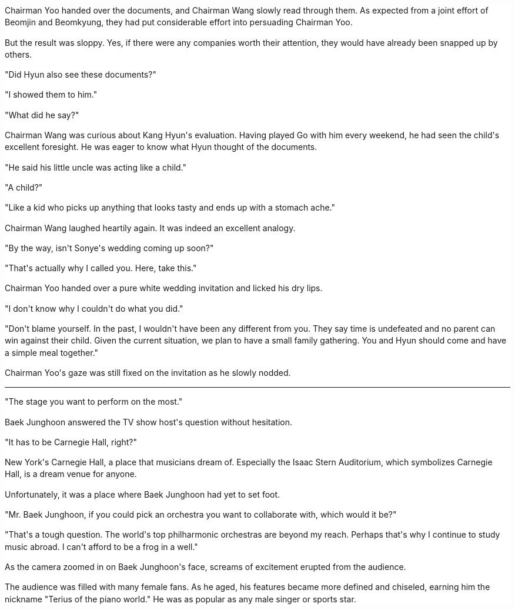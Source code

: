 Chairman Yoo handed over the documents, and Chairman Wang slowly read through them. As expected from a joint effort of Beomjin and Beomkyung, they had put considerable effort into persuading Chairman Yoo.

But the result was sloppy. Yes, if there were any companies worth their attention, they would have already been snapped up by others.

"Did Hyun also see these documents?"

"I showed them to him."

"What did he say?"

Chairman Wang was curious about Kang Hyun's evaluation. Having played Go with him every weekend, he had seen the child's excellent foresight. He was eager to know what Hyun thought of the documents.

"He said his little uncle was acting like a child."

"A child?"

"Like a kid who picks up anything that looks tasty and ends up with a stomach ache."

Chairman Wang laughed heartily again. It was indeed an excellent analogy.

"By the way, isn't Sonye's wedding coming up soon?"

"That's actually why I called you. Here, take this."

Chairman Yoo handed over a pure white wedding invitation and licked his dry lips.

"I don't know why I couldn't do what you did."

"Don't blame yourself. In the past, I wouldn't have been any different from you. They say time is undefeated and no parent can win against their child. Given the current situation, we plan to have a small family gathering. You and Hyun should come and have a simple meal together."

Chairman Yoo's gaze was still fixed on the invitation as he slowly nodded.

* * *

"The stage you want to perform on the most."

Baek Junghoon answered the TV show host's question without hesitation.

"It has to be Carnegie Hall, right?"

New York's Carnegie Hall, a place that musicians dream of. Especially the Isaac Stern Auditorium, which symbolizes Carnegie Hall, is a dream venue for anyone.

Unfortunately, it was a place where Baek Junghoon had yet to set foot.

"Mr. Baek Junghoon, if you could pick an orchestra you want to collaborate with, which would it be?"

"That's a tough question. The world's top philharmonic orchestras are beyond my reach. Perhaps that's why I continue to study music abroad. I can't afford to be a frog in a well."

As the camera zoomed in on Baek Junghoon's face, screams of excitement erupted from the audience.

The audience was filled with many female fans. As he aged, his features became more defined and chiseled, earning him the nickname "Terius of the piano world." He was as popular as any male singer or sports star.

